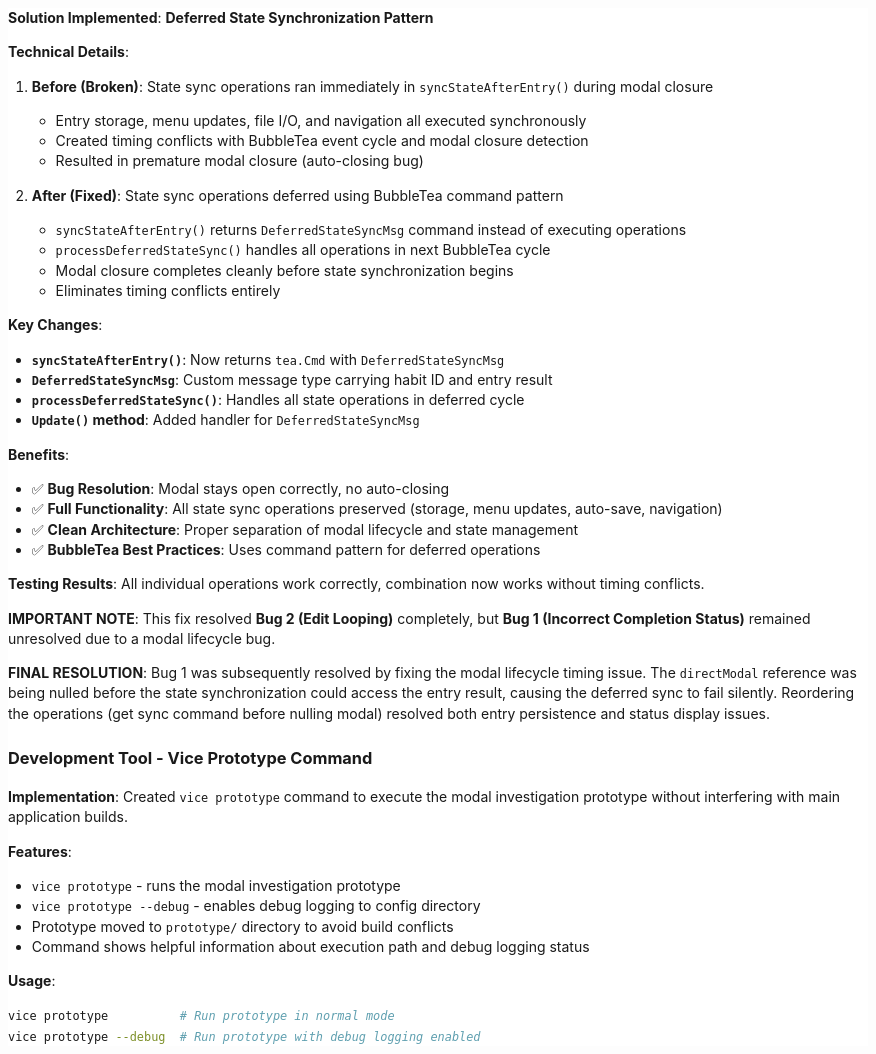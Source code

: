 **Solution Implemented**: **Deferred State Synchronization Pattern**

**Technical Details**:
1. **Before (Broken)**: State sync operations ran immediately in `syncStateAfterEntry()` during modal closure
   - Entry storage, menu updates, file I/O, and navigation all executed synchronously
   - Created timing conflicts with BubbleTea event cycle and modal closure detection
   - Resulted in premature modal closure (auto-closing bug)

2. **After (Fixed)**: State sync operations deferred using BubbleTea command pattern
   - `syncStateAfterEntry()` returns `DeferredStateSyncMsg` command instead of executing operations
   - `processDeferredStateSync()` handles all operations in next BubbleTea cycle
   - Modal closure completes cleanly before state synchronization begins
   - Eliminates timing conflicts entirely

**Key Changes**:
- **`syncStateAfterEntry()`**: Now returns `tea.Cmd` with `DeferredStateSyncMsg`
- **`DeferredStateSyncMsg`**: Custom message type carrying habit ID and entry result
- **`processDeferredStateSync()`**: Handles all state operations in deferred cycle
- **`Update()` method**: Added handler for `DeferredStateSyncMsg`

**Benefits**:
- ✅ **Bug Resolution**: Modal stays open correctly, no auto-closing
- ✅ **Full Functionality**: All state sync operations preserved (storage, menu updates, auto-save, navigation)  
- ✅ **Clean Architecture**: Proper separation of modal lifecycle and state management
- ✅ **BubbleTea Best Practices**: Uses command pattern for deferred operations

**Testing Results**: All individual operations work correctly, combination now works without timing conflicts.

**IMPORTANT NOTE**: This fix resolved **Bug 2 (Edit Looping)** completely, but **Bug 1 (Incorrect Completion Status)** remained unresolved due to a modal lifecycle bug.

**FINAL RESOLUTION**: Bug 1 was subsequently resolved by fixing the modal lifecycle timing issue. The `directModal` reference was being nulled before the state synchronization could access the entry result, causing the deferred sync to fail silently. Reordering the operations (get sync command before nulling modal) resolved both entry persistence and status display issues.

### Development Tool - Vice Prototype Command

**Implementation**: Created `vice prototype` command to execute the modal investigation prototype without interfering with main application builds.

**Features**:
- `vice prototype` - runs the modal investigation prototype
- `vice prototype --debug` - enables debug logging to config directory  
- Prototype moved to `prototype/` directory to avoid build conflicts
- Command shows helpful information about execution path and debug logging status

**Usage**:
```bash
vice prototype          # Run prototype in normal mode
vice prototype --debug  # Run prototype with debug logging enabled
```

